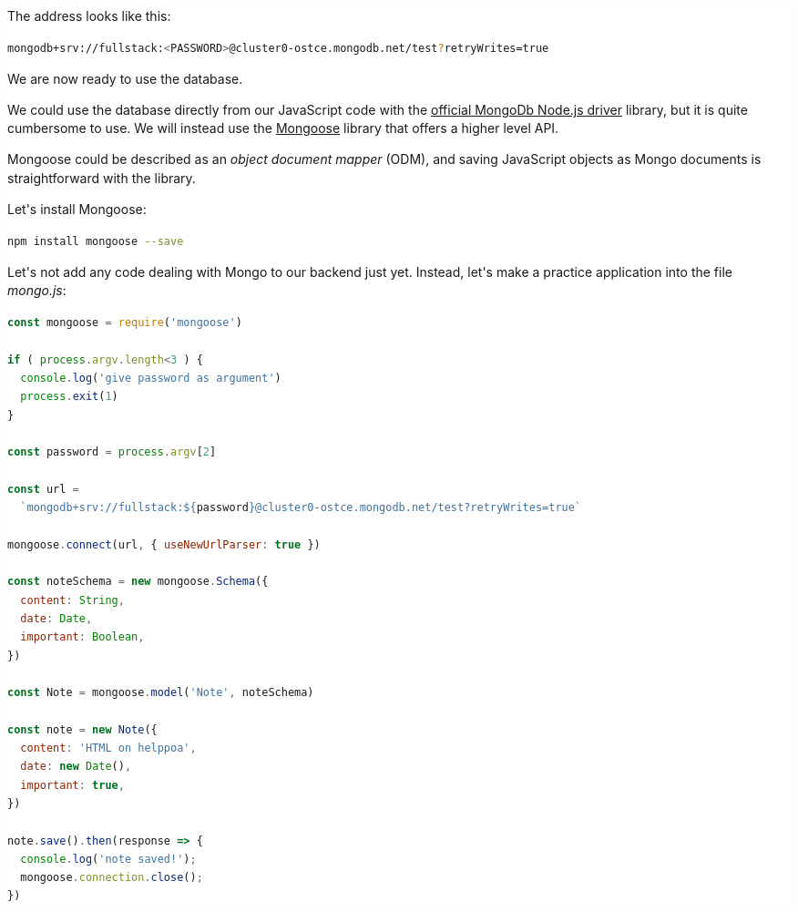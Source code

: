 
The address looks like this:

```bash
mongodb+srv://fullstack:<PASSWORD>@cluster0-ostce.mongodb.net/test?retryWrites=true
```


We are now ready to use the database.


We could use the database directly from our JavaScript code with the [official MongoDb Node.js driver](https://mongodb.github.io/node-mongodb-native/) library, but it is quite cumbersome to use. We will instead use the [Mongoose](http://mongoosejs.com/index.html) library that offers a higher level API.


Mongoose could be described as an <i>object document mapper</i> (ODM), and saving JavaScript objects as Mongo documents is straightforward with the library.


Let's install Mongoose:

```bash
npm install mongoose --save
```


Let's not add any code dealing with Mongo to our backend just yet. Instead, let's make a practice application into the file <i>mongo.js</i>:

```js
const mongoose = require('mongoose')

if ( process.argv.length<3 ) {
  console.log('give password as argument')
  process.exit(1)
}

const password = process.argv[2]

const url =
  `mongodb+srv://fullstack:${password}@cluster0-ostce.mongodb.net/test?retryWrites=true`

mongoose.connect(url, { useNewUrlParser: true })

const noteSchema = new mongoose.Schema({
  content: String,
  date: Date,
  important: Boolean,
})

const Note = mongoose.model('Note', noteSchema)

const note = new Note({
  content: 'HTML on helppoa',
  date: new Date(),
  important: true,
})

note.save().then(response => {
  console.log('note saved!');
  mongoose.connection.close();
})
```

